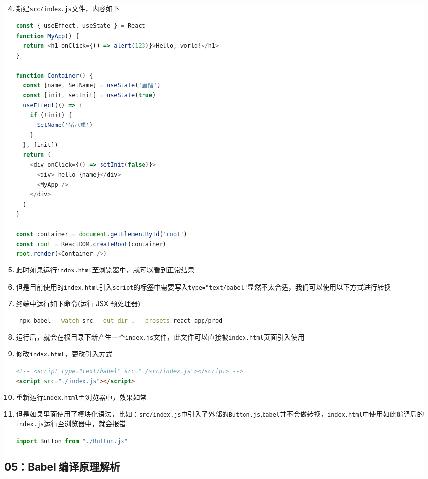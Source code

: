 4. 新建`src/index.js`文件，内容如下

   ```javascript
   const { useEffect, useState } = React
   function MyApp() {
     return <h1 onClick={() => alert(123)}>Hello, world!</h1>
   }
   
   function Container() {
     const [name, SetName] = useState('唐僧')
     const [init, setInit] = useState(true)
     useEffect(() => {
       if (!init) {
         SetName('猪八戒')
       }
     }, [init])
     return (
       <div onClick={() => setInit(false)}>
         <div> hello {name}</div>
         <MyApp />
       </div>
     )
   }
   
   const container = document.getElementById('root')
   const root = ReactDOM.createRoot(container)
   root.render(<Container />)
   ```

5. 此时如果运行`index.html`至浏览器中，就可以看到正常结果

6. 但是目前使用的`index.html`引入`script`的标签中需要写入`type="text/babel"`显然不太合适，我们可以使用以下方式进行转换

7. 终端中运行如下命令(运行 JSX 预处理器)

   ```bash
    npx babel --watch src --out-dir . --presets react-app/prod
   ```

8. 运行后，就会在根目录下新产生一个`index.js`文件，此文件可以直接被`index.html`页面引入使用

9. 修改`index.html`，更改引入方式

   ```html
   <!-- <script type="text/babel" src="./src/index.js"></script> -->
   <script src="./index.js"></script>
   ```

10. 重新运行`index.html`至浏览器中，效果如常

11. 但是如果里面使用了模块化语法，比如：`src/index.js`中引入了外部的`Button.js`,`babel`并不会做转换，`index.html`中使用如此编译后的`index.js`运行至浏览器中，就会报错

    ```javascript
    import Button from "./Button.js"
    ```

## 05：Babel 编译原理解析
